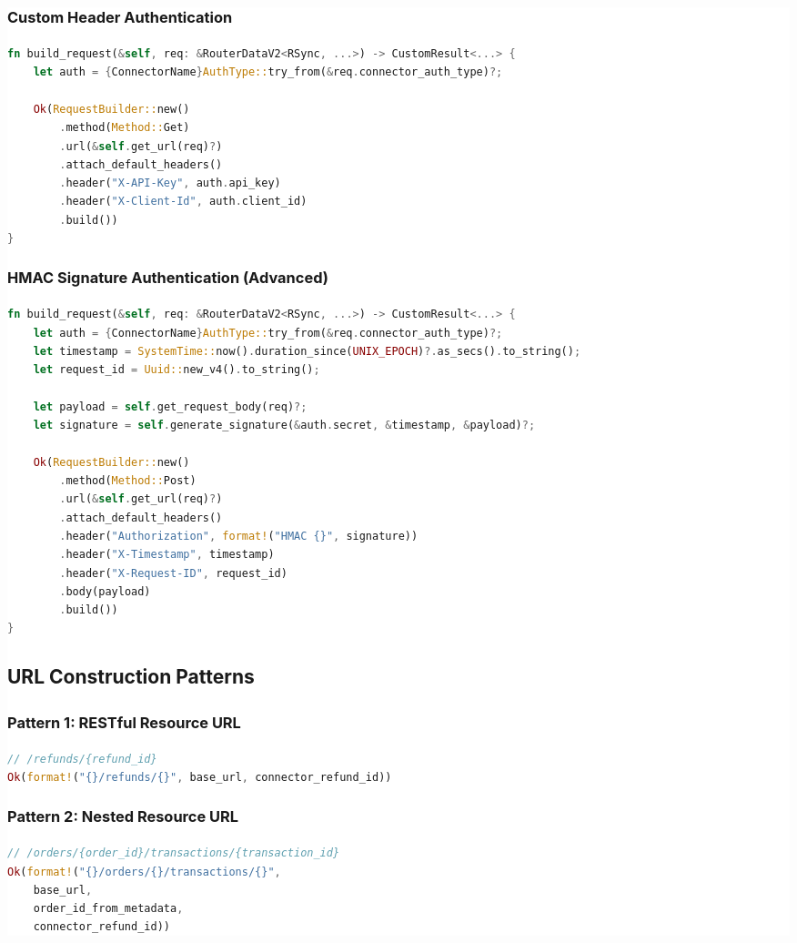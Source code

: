 ### Custom Header Authentication

```rust
fn build_request(&self, req: &RouterDataV2<RSync, ...>) -> CustomResult<...> {
    let auth = {ConnectorName}AuthType::try_from(&req.connector_auth_type)?;
    
    Ok(RequestBuilder::new()
        .method(Method::Get)
        .url(&self.get_url(req)?)
        .attach_default_headers()
        .header("X-API-Key", auth.api_key)
        .header("X-Client-Id", auth.client_id)
        .build())
}
```

### HMAC Signature Authentication (Advanced)

```rust
fn build_request(&self, req: &RouterDataV2<RSync, ...>) -> CustomResult<...> {
    let auth = {ConnectorName}AuthType::try_from(&req.connector_auth_type)?;
    let timestamp = SystemTime::now().duration_since(UNIX_EPOCH)?.as_secs().to_string();
    let request_id = Uuid::new_v4().to_string();
    
    let payload = self.get_request_body(req)?;
    let signature = self.generate_signature(&auth.secret, &timestamp, &payload)?;
    
    Ok(RequestBuilder::new()
        .method(Method::Post)
        .url(&self.get_url(req)?)
        .attach_default_headers()
        .header("Authorization", format!("HMAC {}", signature))
        .header("X-Timestamp", timestamp)
        .header("X-Request-ID", request_id)
        .body(payload)
        .build())
}
```

## URL Construction Patterns

### Pattern 1: RESTful Resource URL
```rust
// /refunds/{refund_id}
Ok(format!("{}/refunds/{}", base_url, connector_refund_id))
```

### Pattern 2: Nested Resource URL
```rust
// /orders/{order_id}/transactions/{transaction_id}
Ok(format!("{}/orders/{}/transactions/{}", 
    base_url, 
    order_id_from_metadata, 
    connector_refund_id))
```
